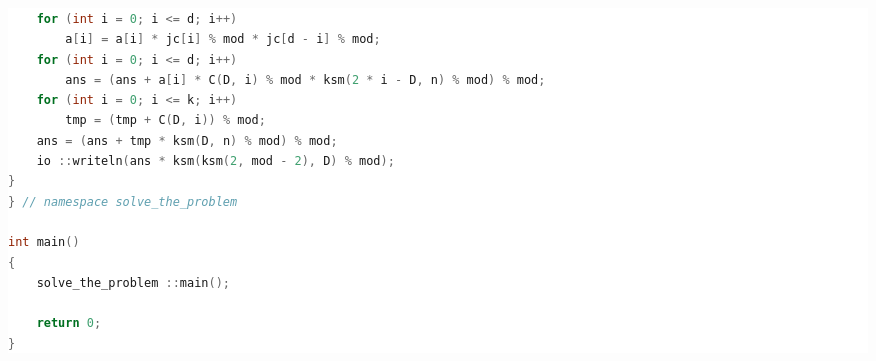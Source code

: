 ```cpp
    for (int i = 0; i <= d; i++)
        a[i] = a[i] * jc[i] % mod * jc[d - i] % mod;
    for (int i = 0; i <= d; i++)
        ans = (ans + a[i] * C(D, i) % mod * ksm(2 * i - D, n) % mod) % mod;
    for (int i = 0; i <= k; i++)
        tmp = (tmp + C(D, i)) % mod;
    ans = (ans + tmp * ksm(D, n) % mod) % mod;
    io ::writeln(ans * ksm(ksm(2, mod - 2), D) % mod);
}
} // namespace solve_the_problem

int main()
{
    solve_the_problem ::main();

    return 0;
}

```

